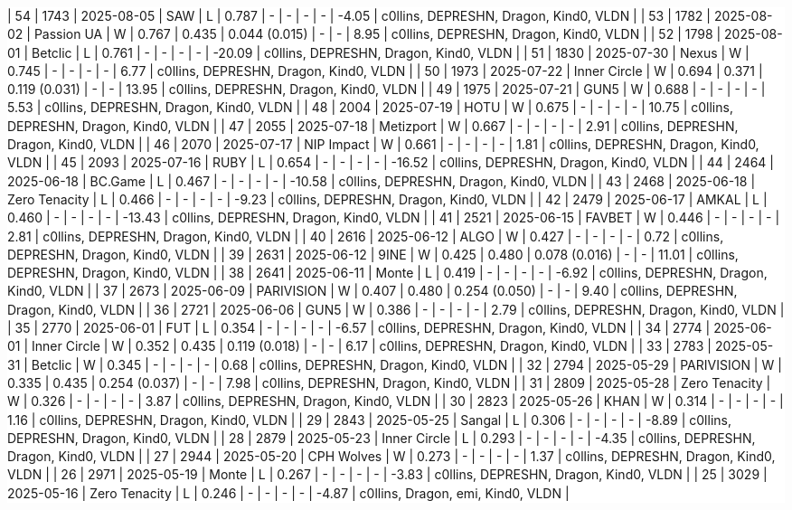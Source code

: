 |           54 |     1743 | 2025-08-05 | SAW             | L   | 0.787      | -            | -                | -                | -         |    -4.05 | c0llins, DEPRESHN, Dragon, Kind0, VLDN |
|           53 |     1782 | 2025-08-02 | Passion UA      | W   | 0.767      | 0.435        | 0.044 (0.015)    | -                | -         |     8.95 | c0llins, DEPRESHN, Dragon, Kind0, VLDN |
|           52 |     1798 | 2025-08-01 | Betclic         | L   | 0.761      | -            | -                | -                | -         |   -20.09 | c0llins, DEPRESHN, Dragon, Kind0, VLDN |
|           51 |     1830 | 2025-07-30 | Nexus           | W   | 0.745      | -            | -                | -                | -         |     6.77 | c0llins, DEPRESHN, Dragon, Kind0, VLDN |
|           50 |     1973 | 2025-07-22 | Inner Circle    | W   | 0.694      | 0.371        | 0.119 (0.031)    | -                | -         |    13.95 | c0llins, DEPRESHN, Dragon, Kind0, VLDN |
|           49 |     1975 | 2025-07-21 | GUN5            | W   | 0.688      | -            | -                | -                | -         |     5.53 | c0llins, DEPRESHN, Dragon, Kind0, VLDN |
|           48 |     2004 | 2025-07-19 | HOTU            | W   | 0.675      | -            | -                | -                | -         |    10.75 | c0llins, DEPRESHN, Dragon, Kind0, VLDN |
|           47 |     2055 | 2025-07-18 | Metizport       | W   | 0.667      | -            | -                | -                | -         |     2.91 | c0llins, DEPRESHN, Dragon, Kind0, VLDN |
|           46 |     2070 | 2025-07-17 | NIP Impact      | W   | 0.661      | -            | -                | -                | -         |     1.81 | c0llins, DEPRESHN, Dragon, Kind0, VLDN |
|           45 |     2093 | 2025-07-16 | RUBY            | L   | 0.654      | -            | -                | -                | -         |   -16.52 | c0llins, DEPRESHN, Dragon, Kind0, VLDN |
|           44 |     2464 | 2025-06-18 | BC.Game         | L   | 0.467      | -            | -                | -                | -         |   -10.58 | c0llins, DEPRESHN, Dragon, Kind0, VLDN |
|           43 |     2468 | 2025-06-18 | Zero Tenacity   | L   | 0.466      | -            | -                | -                | -         |    -9.23 | c0llins, DEPRESHN, Dragon, Kind0, VLDN |
|           42 |     2479 | 2025-06-17 | AMKAL           | L   | 0.460      | -            | -                | -                | -         |   -13.43 | c0llins, DEPRESHN, Dragon, Kind0, VLDN |
|           41 |     2521 | 2025-06-15 | FAVBET          | W   | 0.446      | -            | -                | -                | -         |     2.81 | c0llins, DEPRESHN, Dragon, Kind0, VLDN |
|           40 |     2616 | 2025-06-12 | ALGO            | W   | 0.427      | -            | -                | -                | -         |     0.72 | c0llins, DEPRESHN, Dragon, Kind0, VLDN |
|           39 |     2631 | 2025-06-12 | 9INE            | W   | 0.425      | 0.480        | 0.078 (0.016)    | -                | -         |    11.01 | c0llins, DEPRESHN, Dragon, Kind0, VLDN |
|           38 |     2641 | 2025-06-11 | Monte           | L   | 0.419      | -            | -                | -                | -         |    -6.92 | c0llins, DEPRESHN, Dragon, Kind0, VLDN |
|           37 |     2673 | 2025-06-09 | PARIVISION      | W   | 0.407      | 0.480        | 0.254 (0.050)    | -                | -         |     9.40 | c0llins, DEPRESHN, Dragon, Kind0, VLDN |
|           36 |     2721 | 2025-06-06 | GUN5            | W   | 0.386      | -            | -                | -                | -         |     2.79 | c0llins, DEPRESHN, Dragon, Kind0, VLDN |
|           35 |     2770 | 2025-06-01 | FUT             | L   | 0.354      | -            | -                | -                | -         |    -6.57 | c0llins, DEPRESHN, Dragon, Kind0, VLDN |
|           34 |     2774 | 2025-06-01 | Inner Circle    | W   | 0.352      | 0.435        | 0.119 (0.018)    | -                | -         |     6.17 | c0llins, DEPRESHN, Dragon, Kind0, VLDN |
|           33 |     2783 | 2025-05-31 | Betclic         | W   | 0.345      | -            | -                | -                | -         |     0.68 | c0llins, DEPRESHN, Dragon, Kind0, VLDN |
|           32 |     2794 | 2025-05-29 | PARIVISION      | W   | 0.335      | 0.435        | 0.254 (0.037)    | -                | -         |     7.98 | c0llins, DEPRESHN, Dragon, Kind0, VLDN |
|           31 |     2809 | 2025-05-28 | Zero Tenacity   | W   | 0.326      | -            | -                | -                | -         |     3.87 | c0llins, DEPRESHN, Dragon, Kind0, VLDN |
|           30 |     2823 | 2025-05-26 | KHAN            | W   | 0.314      | -            | -                | -                | -         |     1.16 | c0llins, DEPRESHN, Dragon, Kind0, VLDN |
|           29 |     2843 | 2025-05-25 | Sangal          | L   | 0.306      | -            | -                | -                | -         |    -8.89 | c0llins, DEPRESHN, Dragon, Kind0, VLDN |
|           28 |     2879 | 2025-05-23 | Inner Circle    | L   | 0.293      | -            | -                | -                | -         |    -4.35 | c0llins, DEPRESHN, Dragon, Kind0, VLDN |
|           27 |     2944 | 2025-05-20 | CPH Wolves      | W   | 0.273      | -            | -                | -                | -         |     1.37 | c0llins, DEPRESHN, Dragon, Kind0, VLDN |
|           26 |     2971 | 2025-05-19 | Monte           | L   | 0.267      | -            | -                | -                | -         |    -3.83 | c0llins, DEPRESHN, Dragon, Kind0, VLDN |
|           25 |     3029 | 2025-05-16 | Zero Tenacity   | L   | 0.246      | -            | -                | -                | -         |    -4.87 | c0llins, Dragon, emi, Kind0, VLDN      |